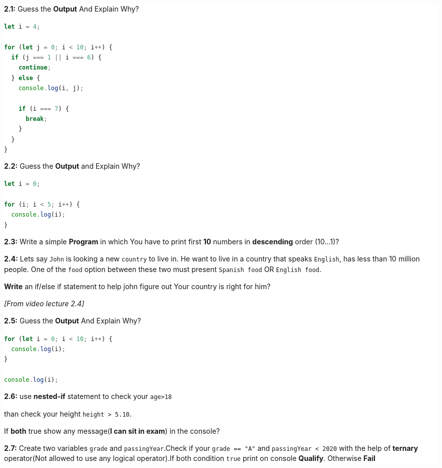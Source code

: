 **2.1:** Guess the **Output** And Explain Why?

```js
let i = 4;

for (let j = 0; i < 10; i++) {
  if (j === 1 || i === 6) {
    continue;
  } else {
    console.log(i, j);

    if (i === 7) {
      break;
    }
  }
}
```

**2.2:** Guess the **Output** and Explain Why?

```js
let i = 0;

for (i; i < 5; i++) {
  console.log(i);
}
```

**2.3:** Write a simple **Program** in which You have to print first **10** numbers in **descending** order (10...1)?

**2.4:** Lets say `John` is looking a new `country` to live in. He want to live in a country that speaks `English`, has less than 10 million people. One of the `food` option between these two must present `Spanish food` OR `English food`.

**Write** an if/else if statement to help john figure out Your country is right for him?

_[From video lecture 2.4]_

**2.5:** Guess the **Output** And Explain Why?

```js
for (let i = 0; i < 10; i++) {
  console.log(i);
}

console.log(i);
```

**2.6:** use **nested-if** statement to check your `age>18`

than check your height `height > 5.10`.

If **both** true show any message(**I can sit in exam**) in the console?

**2.7:** Create two variables `grade` and `passingYear`.Check if your `grade == "A"` and `passingYear < 2020` with the help of **ternary** operator(Not allowed to use any logical operator).If both condition `true` print on console **Qualify**. Otherwise **Fail**
